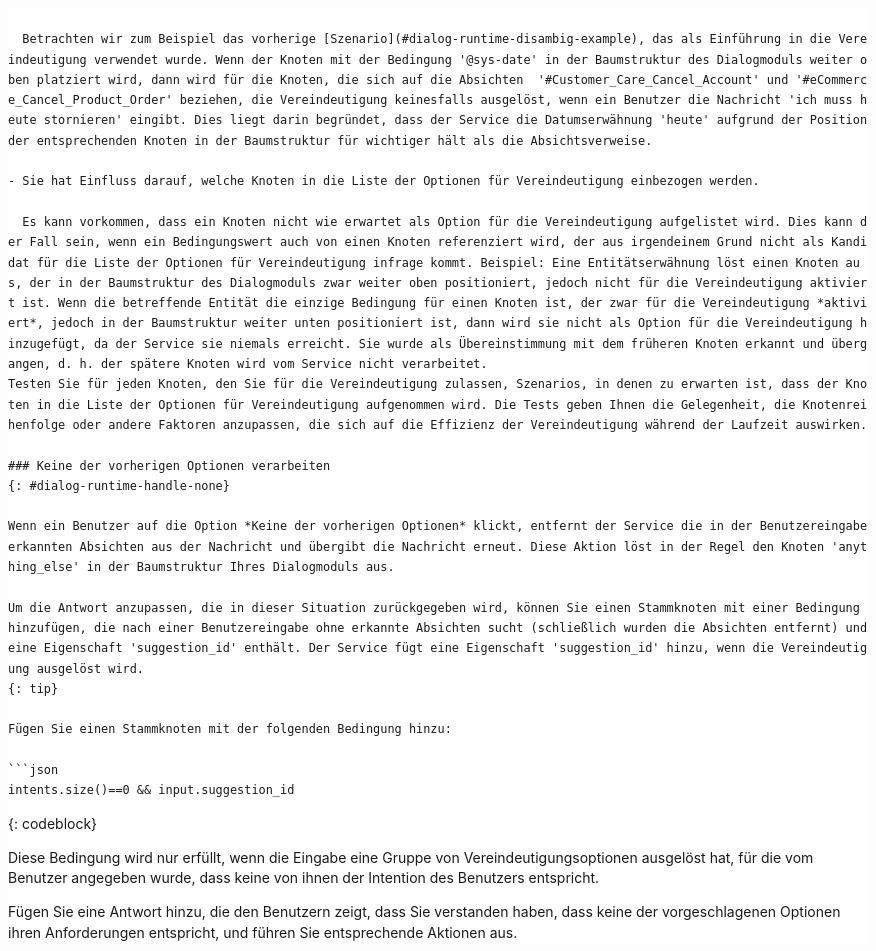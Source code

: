   ```

    Betrachten wir zum Beispiel das vorherige [Szenario](#dialog-runtime-disambig-example), das als Einführung in die Vereindeutigung verwendet wurde. Wenn der Knoten mit der Bedingung '@sys-date' in der Baumstruktur des Dialogmoduls weiter oben platziert wird, dann wird für die Knoten, die sich auf die Absichten  '#Customer_Care_Cancel_Account' und '#eCommerce_Cancel_Product_Order' beziehen, die Vereindeutigung keinesfalls ausgelöst, wenn ein Benutzer die Nachricht 'ich muss heute stornieren' eingibt. Dies liegt darin begründet, dass der Service die Datumserwähnung 'heute' aufgrund der Position der entsprechenden Knoten in der Baumstruktur für wichtiger hält als die Absichtsverweise.

  - Sie hat Einfluss darauf, welche Knoten in die Liste der Optionen für Vereindeutigung einbezogen werden.

    Es kann vorkommen, dass ein Knoten nicht wie erwartet als Option für die Vereindeutigung aufgelistet wird. Dies kann der Fall sein, wenn ein Bedingungswert auch von einen Knoten referenziert wird, der aus irgendeinem Grund nicht als Kandidat für die Liste der Optionen für Vereindeutigung infrage kommt. Beispiel: Eine Entitätserwähnung löst einen Knoten aus, der in der Baumstruktur des Dialogmoduls zwar weiter oben positioniert, jedoch nicht für die Vereindeutigung aktiviert ist. Wenn die betreffende Entität die einzige Bedingung für einen Knoten ist, der zwar für die Vereindeutigung *aktiviert*, jedoch in der Baumstruktur weiter unten positioniert ist, dann wird sie nicht als Option für die Vereindeutigung hinzugefügt, da der Service sie niemals erreicht. Sie wurde als Übereinstimmung mit dem früheren Knoten erkannt und übergangen, d. h. der spätere Knoten wird vom Service nicht verarbeitet.
Testen Sie für jeden Knoten, den Sie für die Vereindeutigung zulassen, Szenarios, in denen zu erwarten ist, dass der Knoten in die Liste der Optionen für Vereindeutigung aufgenommen wird. Die Tests geben Ihnen die Gelegenheit, die Knotenreihenfolge oder andere Faktoren anzupassen, die sich auf die Effizienz der Vereindeutigung während der Laufzeit auswirken.

### Keine der vorherigen Optionen verarbeiten
{: #dialog-runtime-handle-none}

Wenn ein Benutzer auf die Option *Keine der vorherigen Optionen* klickt, entfernt der Service die in der Benutzereingabe erkannten Absichten aus der Nachricht und übergibt die Nachricht erneut. Diese Aktion löst in der Regel den Knoten 'anything_else' in der Baumstruktur Ihres Dialogmoduls aus.

Um die Antwort anzupassen, die in dieser Situation zurückgegeben wird, können Sie einen Stammknoten mit einer Bedingung hinzufügen, die nach einer Benutzereingabe ohne erkannte Absichten sucht (schließlich wurden die Absichten entfernt) und eine Eigenschaft 'suggestion_id' enthält. Der Service fügt eine Eigenschaft 'suggestion_id' hinzu, wenn die Vereindeutigung ausgelöst wird.
{: tip}

Fügen Sie einen Stammknoten mit der folgenden Bedingung hinzu:

```json
intents.size()==0 && input.suggestion_id
```
{: codeblock}

Diese Bedingung wird nur erfüllt, wenn die Eingabe eine Gruppe von Vereindeutigungsoptionen ausgelöst hat, für die vom Benutzer angegeben wurde, dass keine von ihnen der Intention des Benutzers entspricht.

Fügen Sie eine Antwort hinzu, die den Benutzern zeigt, dass Sie verstanden haben, dass keine der vorgeschlagenen Optionen ihren Anforderungen entspricht, und führen Sie entsprechende Aktionen aus.

